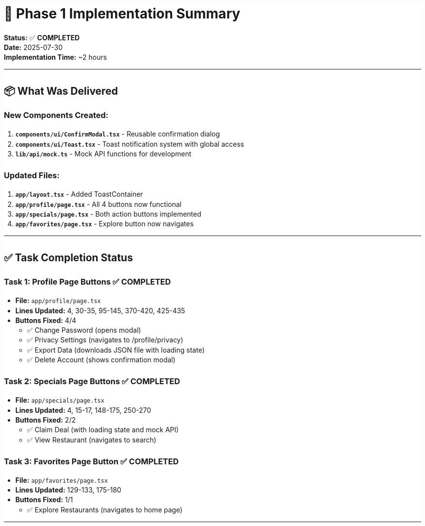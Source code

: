 # 🎉 Phase 1 Implementation Summary

**Status:** ✅ **COMPLETED**  
**Date:** 2025-07-30  
**Implementation Time:** ~2 hours

---

## 📦 **What Was Delivered**

### **New Components Created:**
1. **`components/ui/ConfirmModal.tsx`** - Reusable confirmation dialog
2. **`components/ui/Toast.tsx`** - Toast notification system with global access
3. **`lib/api/mock.ts`** - Mock API functions for development

### **Updated Files:**
1. **`app/layout.tsx`** - Added ToastContainer
2. **`app/profile/page.tsx`** - All 4 buttons now functional
3. **`app/specials/page.tsx`** - Both action buttons implemented
4. **`app/favorites/page.tsx`** - Explore button now navigates

---

## ✅ **Task Completion Status**

### **Task 1: Profile Page Buttons** ✅ **COMPLETED**
- **File:** `app/profile/page.tsx`
- **Lines Updated:** 4, 30-35, 95-145, 370-420, 425-435
- **Buttons Fixed:** 4/4
  - ✅ Change Password (opens modal)
  - ✅ Privacy Settings (navigates to /profile/privacy)
  - ✅ Export Data (downloads JSON file with loading state)
  - ✅ Delete Account (shows confirmation modal)

### **Task 2: Specials Page Buttons** ✅ **COMPLETED**
- **File:** `app/specials/page.tsx`
- **Lines Updated:** 4, 15-17, 148-175, 250-270
- **Buttons Fixed:** 2/2
  - ✅ Claim Deal (with loading state and mock API)
  - ✅ View Restaurant (navigates to search)

### **Task 3: Favorites Page Button** ✅ **COMPLETED**
- **File:** `app/favorites/page.tsx`
- **Lines Updated:** 129-133, 175-180
- **Buttons Fixed:** 1/1
  - ✅ Explore Restaurants (navigates to home page)

---
